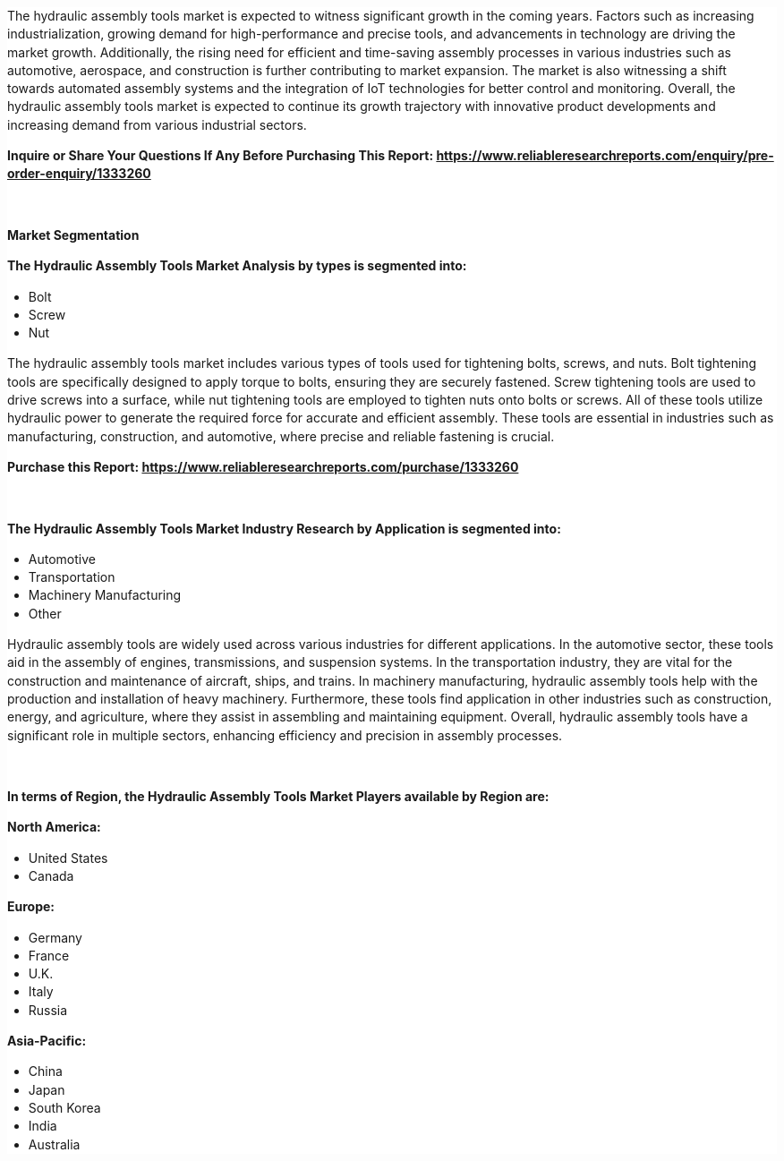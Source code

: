 <p><p>The hydraulic assembly tools market is expected to witness significant growth in the coming years. Factors such as increasing industrialization, growing demand for high-performance and precise tools, and advancements in technology are driving the market growth. Additionally, the rising need for efficient and time-saving assembly processes in various industries such as automotive, aerospace, and construction is further contributing to market expansion. The market is also witnessing a shift towards automated assembly systems and the integration of IoT technologies for better control and monitoring. Overall, the hydraulic assembly tools market is expected to continue its growth trajectory with innovative product developments and increasing demand from various industrial sectors.</p></p>
<p><strong>Inquire or Share Your Questions If Any Before Purchasing This Report: <a href="https://www.reliableresearchreports.com/enquiry/pre-order-enquiry/1333260">https://www.reliableresearchreports.com/enquiry/pre-order-enquiry/1333260</a></strong></p>
<p>&nbsp;</p>
<p><strong>Market Segmentation</strong></p>
<p><strong>The Hydraulic Assembly Tools Market Analysis by types is segmented into:</strong></p>
<p><ul><li>Bolt</li><li>Screw</li><li>Nut</li></ul></p>
<p><p>The hydraulic assembly tools market includes various types of tools used for tightening bolts, screws, and nuts. Bolt tightening tools are specifically designed to apply torque to bolts, ensuring they are securely fastened. Screw tightening tools are used to drive screws into a surface, while nut tightening tools are employed to tighten nuts onto bolts or screws. All of these tools utilize hydraulic power to generate the required force for accurate and efficient assembly. These tools are essential in industries such as manufacturing, construction, and automotive, where precise and reliable fastening is crucial.</p></p>
<p><strong>Purchase this Report:&nbsp;<a href="https://www.reliableresearchreports.com/purchase/1333260">https://www.reliableresearchreports.com/purchase/1333260</a></strong></p>
<p>&nbsp;</p>
<p><strong>The Hydraulic Assembly Tools Market Industry Research by Application is segmented into:</strong></p>
<p><ul><li>Automotive</li><li>Transportation</li><li>Machinery Manufacturing</li><li>Other</li></ul></p>
<p><p>Hydraulic assembly tools are widely used across various industries for different applications. In the automotive sector, these tools aid in the assembly of engines, transmissions, and suspension systems. In the transportation industry, they are vital for the construction and maintenance of aircraft, ships, and trains. In machinery manufacturing, hydraulic assembly tools help with the production and installation of heavy machinery. Furthermore, these tools find application in other industries such as construction, energy, and agriculture, where they assist in assembling and maintaining equipment. Overall, hydraulic assembly tools have a significant role in multiple sectors, enhancing efficiency and precision in assembly processes.</p></p>
<p>&nbsp;</p>
<p><strong>In terms of Region, the Hydraulic Assembly Tools Market Players available by Region are:</strong></p>
<p>
    <p> <strong> North America: </strong>
        <ul>
            <li>United States</li>
            <li>Canada</li>
        </ul>
        </p> 
    <p> <strong> Europe: </strong>
        <ul>
            <li>Germany</li>
            <li>France</li>
            <li>U.K.</li>
            <li>Italy</li>
            <li>Russia</li>
        </ul>
        </p> 
    <p> <strong> Asia-Pacific: </strong>
        <ul>
            <li>China</li>
            <li>Japan</li>
            <li>South Korea</li>
            <li>India</li>
            <li>Australia</li>